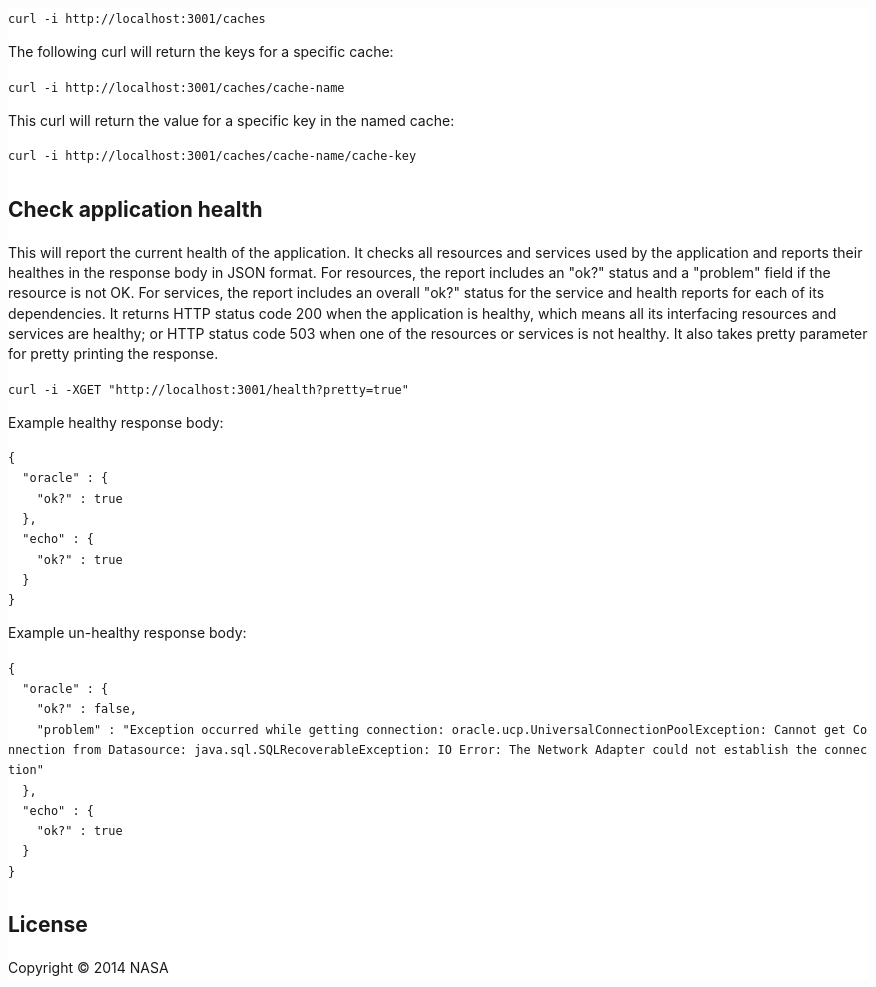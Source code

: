     curl -i http://localhost:3001/caches

The following curl will return the keys for a specific cache:

    curl -i http://localhost:3001/caches/cache-name

This curl will return the value for a specific key in the named cache:

    curl -i http://localhost:3001/caches/cache-name/cache-key

## Check application health

This will report the current health of the application. It checks all resources and services used by the application and reports their healthes in the response body in JSON format. For resources, the report includes an "ok?" status and a "problem" field if the resource is not OK. For services, the report includes an overall "ok?" status for the service and health reports for each of its dependencies. It returns HTTP status code 200 when the application is healthy, which means all its interfacing resources and services are healthy; or HTTP status code 503 when one of the resources or services is not healthy. It also takes pretty parameter for pretty printing the response.

    curl -i -XGET "http://localhost:3001/health?pretty=true"

Example healthy response body:

```
{
  "oracle" : {
    "ok?" : true
  },
  "echo" : {
    "ok?" : true
  }
}
```

Example un-healthy response body:

```
{
  "oracle" : {
    "ok?" : false,
    "problem" : "Exception occurred while getting connection: oracle.ucp.UniversalConnectionPoolException: Cannot get Connection from Datasource: java.sql.SQLRecoverableException: IO Error: The Network Adapter could not establish the connection"
  },
  "echo" : {
    "ok?" : true
  }
}
```

## License

Copyright © 2014 NASA
